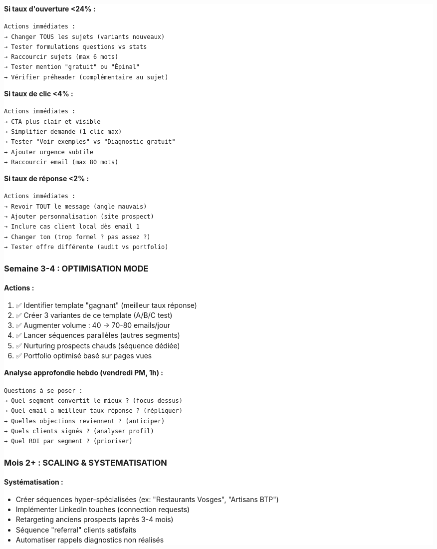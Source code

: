 **Si taux d'ouverture <24% :**
```
Actions immédiates :
→ Changer TOUS les sujets (variants nouveaux)
→ Tester formulations questions vs stats
→ Raccourcir sujets (max 6 mots)
→ Tester mention "gratuit" ou "Épinal"
→ Vérifier préheader (complémentaire au sujet)
```

**Si taux de clic <4% :**
```
Actions immédiates :
→ CTA plus clair et visible
→ Simplifier demande (1 clic max)
→ Tester "Voir exemples" vs "Diagnostic gratuit"
→ Ajouter urgence subtile
→ Raccourcir email (max 80 mots)
```

**Si taux de réponse <2% :**
```
Actions immédiates :
→ Revoir TOUT le message (angle mauvais)
→ Ajouter personnalisation (site prospect)
→ Inclure cas client local dès email 1
→ Changer ton (trop formel ? pas assez ?)
→ Tester offre différente (audit vs portfolio)
```

### Semaine 3-4 : OPTIMISATION MODE

**Actions :**
1. ✅ Identifier template "gagnant" (meilleur taux réponse)
2. ✅ Créer 3 variantes de ce template (A/B/C test)
3. ✅ Augmenter volume : 40 → 70-80 emails/jour
4. ✅ Lancer séquences parallèles (autres segments)
5. ✅ Nurturing prospects chauds (séquence dédiée)
6. ✅ Portfolio optimisé basé sur pages vues

**Analyse approfondie hebdo (vendredi PM, 1h) :**
```
Questions à se poser :
→ Quel segment convertit le mieux ? (focus dessus)
→ Quel email a meilleur taux réponse ? (répliquer)
→ Quelles objections reviennent ? (anticiper)
→ Quels clients signés ? (analyser profil)
→ Quel ROI par segment ? (prioriser)
```

### Mois 2+ : SCALING & SYSTEMATISATION

**Systématisation :**
- Créer séquences hyper-spécialisées (ex: "Restaurants Vosges", "Artisans BTP")
- Implémenter LinkedIn touches (connection requests)
- Retargeting anciens prospects (après 3-4 mois)
- Séquence "referral" clients satisfaits
- Automatiser rappels diagnostics non réalisés
